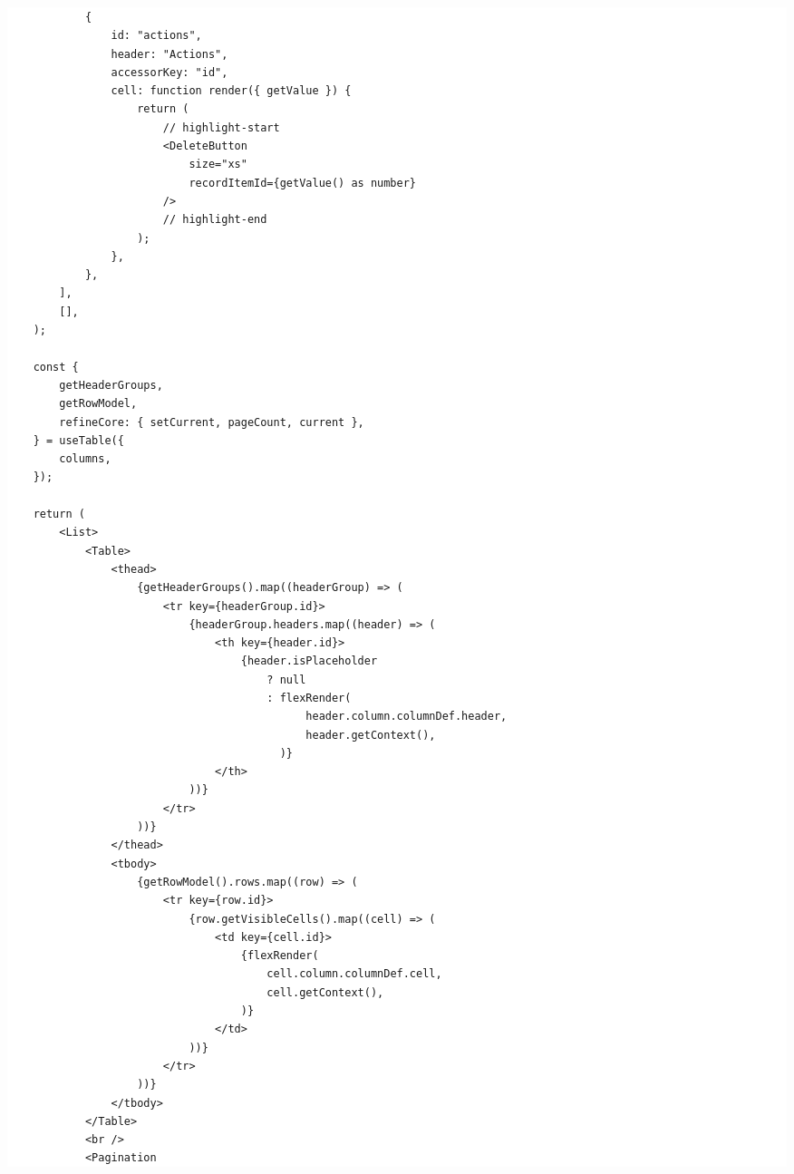 ```tsx live url=http://localhost:3000 previewHeight=420px hideCode
            {
                id: "actions",
                header: "Actions",
                accessorKey: "id",
                cell: function render({ getValue }) {
                    return (
                        // highlight-start
                        <DeleteButton
                            size="xs"
                            recordItemId={getValue() as number}
                        />
                        // highlight-end
                    );
                },
            },
        ],
        [],
    );

    const {
        getHeaderGroups,
        getRowModel,
        refineCore: { setCurrent, pageCount, current },
    } = useTable({
        columns,
    });

    return (
        <List>
            <Table>
                <thead>
                    {getHeaderGroups().map((headerGroup) => (
                        <tr key={headerGroup.id}>
                            {headerGroup.headers.map((header) => (
                                <th key={header.id}>
                                    {header.isPlaceholder
                                        ? null
                                        : flexRender(
                                              header.column.columnDef.header,
                                              header.getContext(),
                                          )}
                                </th>
                            ))}
                        </tr>
                    ))}
                </thead>
                <tbody>
                    {getRowModel().rows.map((row) => (
                        <tr key={row.id}>
                            {row.getVisibleCells().map((cell) => (
                                <td key={cell.id}>
                                    {flexRender(
                                        cell.column.columnDef.cell,
                                        cell.getContext(),
                                    )}
                                </td>
                            ))}
                        </tr>
                    ))}
                </tbody>
            </Table>
            <br />
            <Pagination
```